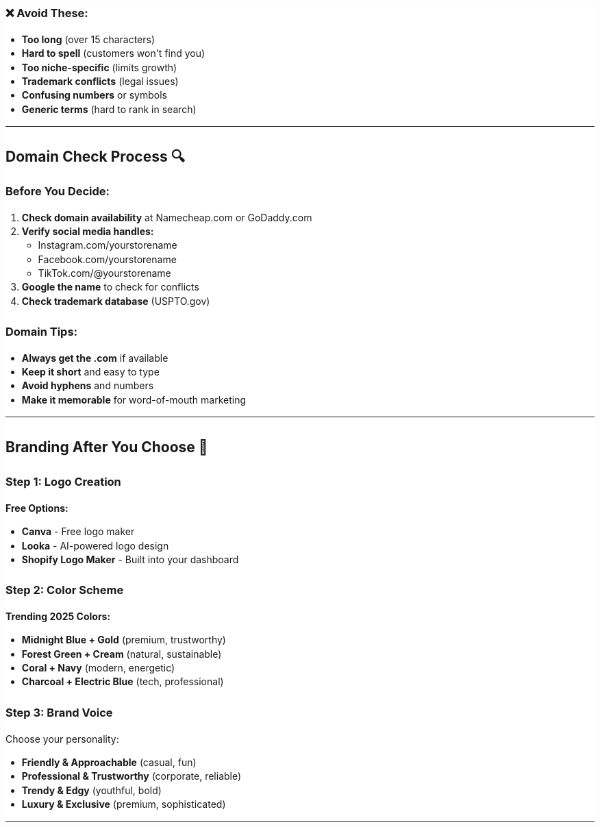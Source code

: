 ### **❌ Avoid These:**
- **Too long** (over 15 characters)
- **Hard to spell** (customers won't find you)
- **Too niche-specific** (limits growth)
- **Trademark conflicts** (legal issues)
- **Confusing numbers** or symbols
- **Generic terms** (hard to rank in search)

---

## **Domain Check Process** 🔍

### **Before You Decide:**
1. **Check domain availability** at Namecheap.com or GoDaddy.com
2. **Verify social media handles:**
   - Instagram.com/yourstorename
   - Facebook.com/yourstorename
   - TikTok.com/@yourstorename
3. **Google the name** to check for conflicts
4. **Check trademark database** (USPTO.gov)

### **Domain Tips:**
- **Always get the .com** if available
- **Keep it short** and easy to type
- **Avoid hyphens** and numbers
- **Make it memorable** for word-of-mouth marketing

---

## **Branding After You Choose** 🎨

### **Step 1: Logo Creation**
**Free Options:**
- **Canva** - Free logo maker
- **Looka** - AI-powered logo design
- **Shopify Logo Maker** - Built into your dashboard

### **Step 2: Color Scheme**
**Trending 2025 Colors:**
- **Midnight Blue + Gold** (premium, trustworthy)
- **Forest Green + Cream** (natural, sustainable)
- **Coral + Navy** (modern, energetic)
- **Charcoal + Electric Blue** (tech, professional)

### **Step 3: Brand Voice**
Choose your personality:
- **Friendly & Approachable** (casual, fun)
- **Professional & Trustworthy** (corporate, reliable)
- **Trendy & Edgy** (youthful, bold)
- **Luxury & Exclusive** (premium, sophisticated)

---